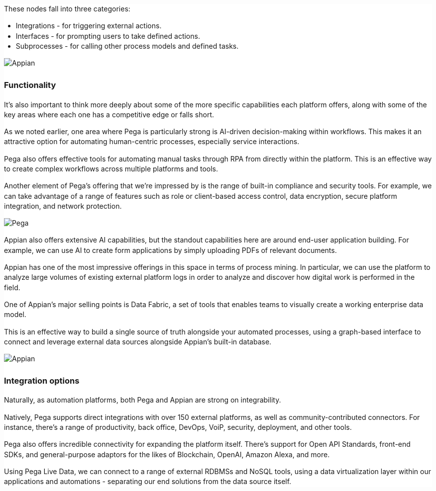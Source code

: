 These nodes fall into three categories:

- Integrations - for triggering external actions.
- Interfaces - for prompting users to take defined actions.
- Subprocesses - for calling other process models and defined tasks.

![Appian](https://res.cloudinary.com/daog6scxm/image/upload/v1715093819/cms/pega-vs-appian/Pega_vs_Appian_2_qt0ilo.webp "Appian")

### Functionality

It’s also important to think more deeply about some of the more specific capabilities each platform offers, along with some of the key areas where each one has a competitive edge or falls short.

As we noted earlier, one area where Pega is particularly strong is AI-driven decision-making within workflows. This makes it an attractive option for automating human-centric processes, especially service interactions.

Pega also offers effective tools for automating manual tasks through RPA from directly within the platform. This is an effective way to create complex workflows across multiple platforms and tools.

Another element of Pega’s offering that we’re impressed by is the range of built-in compliance and security tools. For example, we can take advantage of a range of features such as role or client-based access control, data encryption, secure platform integration, and network protection.

![Pega](https://res.cloudinary.com/daog6scxm/image/upload/v1715093819/cms/pega-vs-appian/Pega_vs_Appian_5_e4yp18.webp "Pega")

Appian also offers extensive AI capabilities, but the standout capabilities here are around end-user application building. For example, we can use AI to create form applications by simply uploading PDFs of relevant documents.

Appian has one of the most impressive offerings in this space in terms of process mining. In particular, we can use the platform to analyze large volumes of existing external platform logs in order to analyze and discover how digital work is performed in the field.

One of Appian’s major selling points is Data Fabric, a set of tools that enables teams to visually create a working enterprise data model.

This is an effective way to build a single source of truth alongside your automated processes, using a graph-based interface to connect and leverage external data sources alongside Appian’s built-in database.

![Appian](https://res.cloudinary.com/daog6scxm/image/upload/v1715093818/cms/pega-vs-appian/Pega_vs_Appian_6_digakl.webp "Appian")

### Integration options

Naturally, as automation platforms, both Pega and Appian are strong on integrability.

Natively, Pega supports direct integrations with over 150 external platforms, as well as community-contributed connectors. For instance, there’s a range of productivity, back office, DevOps, VoiP, security, deployment, and other tools.

Pega also offers incredible connectivity for expanding the platform itself. There’s support for Open API Standards, front-end SDKs, and general-purpose adaptors for the likes of Blockchain, OpenAI, Amazon Alexa, and more.

Using Pega Live Data, we can connect to a range of external RDBMSs and NoSQL tools, using a data virtualization layer within our applications and automations - separating our end solutions from the data source itself.
